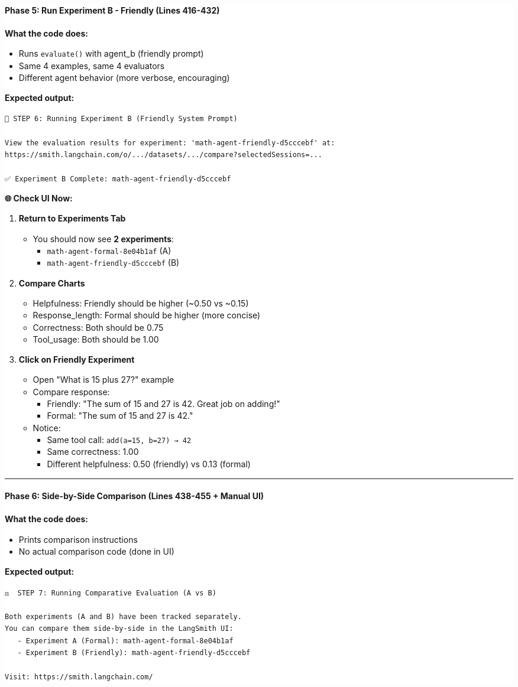 
#### Phase 5: Run Experiment B - Friendly (Lines 416-432)

**What the code does:**
- Runs `evaluate()` with agent_b (friendly prompt)
- Same 4 examples, same 4 evaluators
- Different agent behavior (more verbose, encouraging)

**Expected output:**
```
🧪 STEP 6: Running Experiment B (Friendly System Prompt)

View the evaluation results for experiment: 'math-agent-friendly-d5cccebf' at:
https://smith.langchain.com/o/.../datasets/.../compare?selectedSessions=...

✅ Experiment B Complete: math-agent-friendly-d5cccebf
```

**🌐 Check UI Now:**

1. **Return to Experiments Tab**
   - You should now see **2 experiments**:
     - `math-agent-formal-8e04b1af` (A)
     - `math-agent-friendly-d5cccebf` (B)

2. **Compare Charts**
   - Helpfulness: Friendly should be higher (~0.50 vs ~0.15)
   - Response_length: Formal should be higher (more concise)
   - Correctness: Both should be 0.75
   - Tool_usage: Both should be 1.00

3. **Click on Friendly Experiment**
   - Open "What is 15 plus 27?" example
   - Compare response:
     - Friendly: "The sum of 15 and 27 is 42. Great job on adding!"
     - Formal: "The sum of 15 and 27 is 42."
   - Notice:
     - Same tool call: `add(a=15, b=27) → 42`
     - Same correctness: 1.00
     - Different helpfulness: 0.50 (friendly) vs 0.13 (formal)

---

#### Phase 6: Side-by-Side Comparison (Lines 438-455 + Manual UI)

**What the code does:**
- Prints comparison instructions
- No actual comparison code (done in UI)

**Expected output:**
```
⚖️  STEP 7: Running Comparative Evaluation (A vs B)

Both experiments (A and B) have been tracked separately.
You can compare them side-by-side in the LangSmith UI:
   - Experiment A (Formal): math-agent-formal-8e04b1af
   - Experiment B (Friendly): math-agent-friendly-d5cccebf

Visit: https://smith.langchain.com/
```
